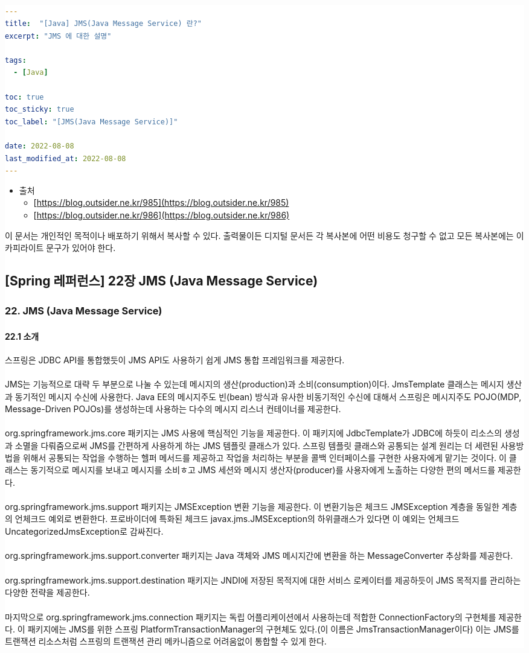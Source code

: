 ```yaml
---
title:  "[Java] JMS(Java Message Service) 란?"
excerpt: "JMS 에 대한 설명"

tags:
  - [Java]

toc: true
toc_sticky: true
toc_label: "[JMS(Java Message Service)]"
 
date: 2022-08-08
last_modified_at: 2022-08-08
---
```


- 출처
  - [https://blog.outsider.ne.kr/985](https://blog.outsider.ne.kr/985)
  - [https://blog.outsider.ne.kr/986](https://blog.outsider.ne.kr/986)


이 문서는 개인적인 목적이나 배포하기 위해서 복사할 수 있다. 출력물이든 디지털 문서든 각 복사본에 어떤 비용도 청구할 수 없고 모든 복사본에는 이 카피라이트 문구가 있어야 한다.

## [Spring 레퍼런스] 22장 JMS (Java Message Service) 

### 22. JMS (Java Message Service)

#### 22.1 소개

스프링은 JDBC API를 통합했듯이 JMS API도 사용하기 쉽게 JMS 통합 프레임워크를 제공한다. <br>
<br>
JMS는 기능적으로 대략 두 부분으로 나눌 수 있는데 메시지의 생산(production)과 소비(consumption)이다. JmsTemplate 클래스는 메시지 생산과 동기적인 메시지 수신에 사용한다. Java EE의 메시지주도 빈(bean) 방식과 유사한 비동기적인 수신에 대해서 스프링은 메시지주도 POJO(MDP, Message-Driven POJOs)를 생성하는데 사용하는 다수의 메시지 리스너 컨테이너를 제공한다.<br>
<br>
org.springframework.jms.core 패키지는 JMS 사용에 핵심적인 기능을 제공한다. 이 패키지에 JdbcTemplate가 JDBC에 하듯이 리소스의 생성과 소멸을 다뤄줌으로써 JMS를 간편하게 사용하게 하는 JMS 템플릿 클래스가 있다. 스프링 템플릿 클래스와 공통되는 설계 원리는 더 세련된 사용방법을 위해서 공통되는 작업을 수행하는 헬퍼 메서드를 제공하고 작업을 처리하는 부분을 콜백 인터페이스를 구현한 사용자에게 맡기는 것이다. 이 클래스는 동기적으로 메시지를 보내고 메시지를 소비ㅎ고 JMS 세션와 메시지 생산자(producer)를 사용자에게 노출하는 다양한 편의 메서드를 제공한다.<br>
<br>
org.springframework.jms.support 패키지는 JMSException 변환 기능을 제공한다. 이 변환기능은 체크드 JMSException 계층을 동일한 계층의 언체크드 예외로 변환한다. 프로바이더에 특화된 체크드 javax.jms.JMSException의 하위클래스가 있다면 이 예외는 언체크드 UncategorizedJmsException로 감싸진다.<br>
<br>
org.springframework.jms.support.converter 패키지는 Java 객체와 JMS 메시지간에 변환을 하는 MessageConverter 추상화를 제공한다.<br>
<br>
org.springframework.jms.support.destination 패키지는 JNDI에 저장된 목적지에 대한 서비스 로케이터를 제공하듯이 JMS 목적지를 관리하는 다양한 전략을 제공한다.<br>
<br>
마지막으로 org.springframework.jms.connection 패키지는 독립 어플리케이션에서 사용하는데 적합한 ConnectionFactory의 구현체를 제공한다. 이 패키지에는 JMS를 위한 스프링 PlatformTransactionManager의 구현체도 있다.(이 이름은 JmsTransactionManager이다) 이는 JMS를 트랜잭션 리소스처럼 스프링의 트랜잭션 관리 메카니즘으로 어려움없이 통합할 수 있게 한다.
